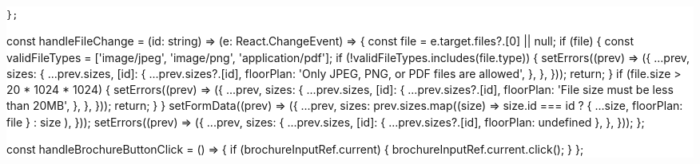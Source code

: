     };

  const handleFileChange =
    (id: string) => (e: React.ChangeEvent<HTMLInputElement>) => {
      const file = e.target.files?.[0] || null;
      if (file) {
        const validFileTypes = ['image/jpeg', 'image/png', 'application/pdf'];
        if (!validFileTypes.includes(file.type)) {
          setErrors((prev) => ({
            ...prev,
            sizes: {
              ...prev.sizes,
              [id]: {
                ...prev.sizes?.[id],
                floorPlan: 'Only JPEG, PNG, or PDF files are allowed',
              },
            },
          }));
          return;
        }
        if (file.size > 20 * 1024 * 1024) {
          setErrors((prev) => ({
            ...prev,
            sizes: {
              ...prev.sizes,
              [id]: {
                ...prev.sizes?.[id],
                floorPlan: 'File size must be less than 20MB',
              },
            },
          }));
          return;
        }
      }
      setFormData((prev) => ({
        ...prev,
        sizes: prev.sizes.map((size) =>
          size.id === id ? { ...size, floorPlan: file } : size
        ),
      }));
      setErrors((prev) => ({
        ...prev,
        sizes: {
          ...prev.sizes,
          [id]: { ...prev.sizes?.[id], floorPlan: undefined },
        },
      }));
    };

  const handleBrochureButtonClick = () => {
    if (brochureInputRef.current) {
      brochureInputRef.current.click();
    }
  };
